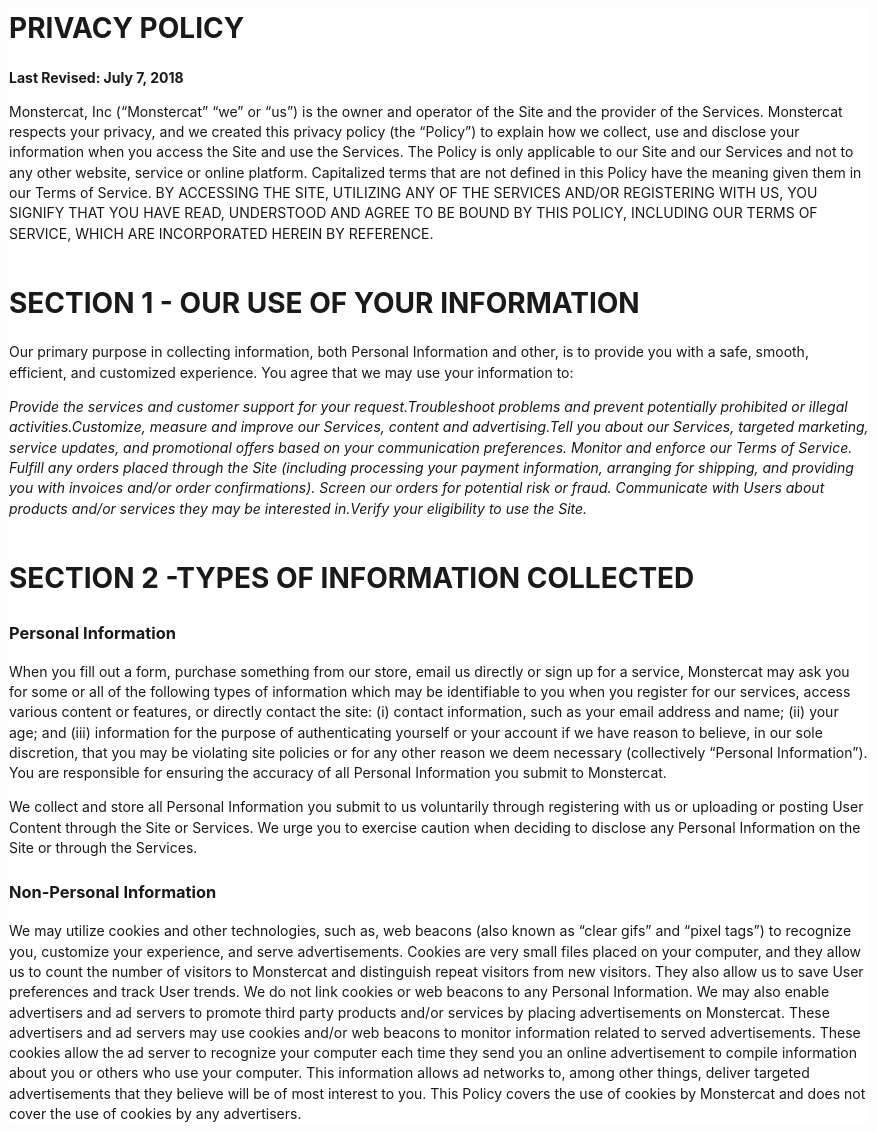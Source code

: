 # PRIVACY POLICY
**Last Revised: July 7, 2018**

Monstercat, Inc (“Monstercat” “we” or “us”) is the owner and operator of the Site and the provider of the Services. Monstercat respects your privacy, and we created this privacy policy (the “Policy”) to explain how we collect, use and disclose your information when you access the Site and use the Services. The Policy is only applicable to our Site and our Services and not to any other website, service or online platform. Capitalized terms that are not defined in this Policy have the meaning given them in our Terms of Service. BY ACCESSING THE SITE, UTILIZING ANY OF THE SERVICES AND/OR REGISTERING WITH US, YOU SIGNIFY THAT YOU HAVE READ, UNDERSTOOD AND AGREE TO BE BOUND BY THIS POLICY, INCLUDING OUR TERMS OF SERVICE, WHICH ARE INCORPORATED HEREIN BY REFERENCE.

# SECTION 1 - OUR USE OF YOUR INFORMATION

Our primary purpose in collecting information, both Personal Information and other, is to provide you with a safe, smooth, efficient, and customized experience. You agree that we may use your information to:

*Provide the services and customer support for your request.Troubleshoot problems and prevent potentially prohibited or illegal activities.Customize, measure and improve our Services, content and advertising.Tell you about our Services, targeted marketing, service updates, and promotional offers based on your communication preferences. Monitor and enforce our Terms of Service. Fulfill any orders placed through the Site (including processing your payment information, arranging for shipping, and providing you with invoices and/or order confirmations). Screen our orders for potential risk or fraud. Communicate with Users about products and/or services they may be interested in.Verify your eligibility to use the Site.*

# SECTION 2 -TYPES OF INFORMATION COLLECTED

### Personal Information

When you fill out a form, purchase something from our store, email us directly or sign up for a service, Monstercat may ask you for some or all of the following types of information which may be identifiable to you when you register for our services, access various content or features, or directly contact the site: (i) contact information, such as your email address and name; (ii) your age; and (iii) information for the purpose of authenticating yourself or your account if we have reason to believe, in our sole discretion, that you may be violating site policies or for any other reason we deem necessary (collectively “Personal Information”). You are responsible for ensuring the accuracy of all Personal Information you submit to Monstercat.

We collect and store all Personal Information you submit to us voluntarily through registering with us or uploading or posting User Content through the Site or Services. We urge you to exercise caution when deciding to disclose any Personal Information on the Site or through the Services.

### Non-Personal Information

We may utilize cookies and other technologies, such as, web beacons (also known as “clear gifs” and “pixel tags”) to recognize you, customize your experience, and serve advertisements. Cookies are very small files placed on your computer, and they allow us to count the number of visitors to Monstercat and distinguish repeat visitors from new visitors. They also allow us to save User preferences and track User trends. We do not link cookies or web beacons to any Personal Information. We may also enable advertisers and ad servers to promote third party products and/or services by placing advertisements on Monstercat. These advertisers and ad servers may use cookies and/or web beacons to monitor information related to served advertisements. These cookies allow the ad server to recognize your computer each time they send you an online advertisement to compile information about you or others who use your computer. This information allows ad networks to, among other things, deliver targeted advertisements that they believe will be of most interest to you. This Policy covers the use of cookies by Monstercat and does not cover the use of cookies by any advertisers.
